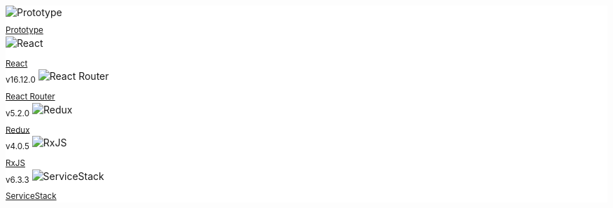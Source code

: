 <td align='center'>
  <img width='36' height='36' src='https://img.stackshare.io/service/3597/o_bigger_400x400.png' alt='Prototype'>
  <br>
  <sub><a href="http://prototypejs.org/">Prototype</a></sub>
  <br>
  <sub></sub>
</td>

<td align='center'>
  <img width='36' height='36' src='https://img.stackshare.io/service/1020/OYIaJ1KK.png' alt='React'>
  <br>
  <sub><a href="https://reactjs.org/">React</a></sub>
  <br>
  <sub>v16.12.0</sub>
</td>

<td align='center'>
  <img width='36' height='36' src='https://img.stackshare.io/service/3350/8261421.png' alt='React Router'>
  <br>
  <sub><a href="https://github.com/rackt/react-router">React Router</a></sub>
  <br>
  <sub>v5.2.0</sub>
</td>

</tr>
<tr>
  <td align='center'>
  <img width='36' height='36' src='https://img.stackshare.io/service/4074/13142323.png' alt='Redux'>
  <br>
  <sub><a href="https://redux.js.org/">Redux</a></sub>
  <br>
  <sub>v4.0.5</sub>
</td>

<td align='center'>
  <img width='36' height='36' src='https://img.stackshare.io/service/1796/984368.png' alt='RxJS'>
  <br>
  <sub><a href="http://reactivex.io/rxjs/">RxJS</a></sub>
  <br>
  <sub>v6.3.3</sub>
</td>

<td align='center'>
  <img width='36' height='36' src='https://img.stackshare.io/service/2773/JuTVEkWX_400x400.jpg' alt='ServiceStack'>
  <br>
  <sub><a href="https://servicestack.net/">ServiceStack</a></sub>
  <br>
  <sub></sub>
</td>
